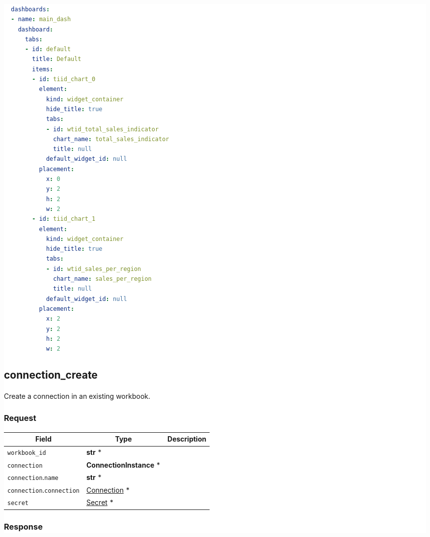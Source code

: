 ```yaml
  dashboards:
  - name: main_dash
    dashboard:
      tabs:
      - id: default
        title: Default
        items:
        - id: tiid_chart_0
          element:
            kind: widget_container
            hide_title: true
            tabs:
            - id: wtid_total_sales_indicator
              chart_name: total_sales_indicator
              title: null
            default_widget_id: null
          placement:
            x: 0
            y: 2
            h: 2
            w: 2
        - id: tiid_chart_1
          element:
            kind: widget_container
            hide_title: true
            tabs:
            - id: wtid_sales_per_region
              chart_name: sales_per_region
              title: null
            default_widget_id: null
          placement:
            x: 2
            y: 2
            h: 2
            w: 2
```


## connection_create

Create a connection in an existing workbook.


### Request

| Field | Type | Description |
------|-----|----------
| `workbook_id` | **str** * |
| `connection` | **ConnectionInstance** * |
| `connection`.`name` | **str** * |
| `connection`.`connection` | [Connection](Connection.md) * |
| `secret` | [Secret](Secret.md) * |
### Response
